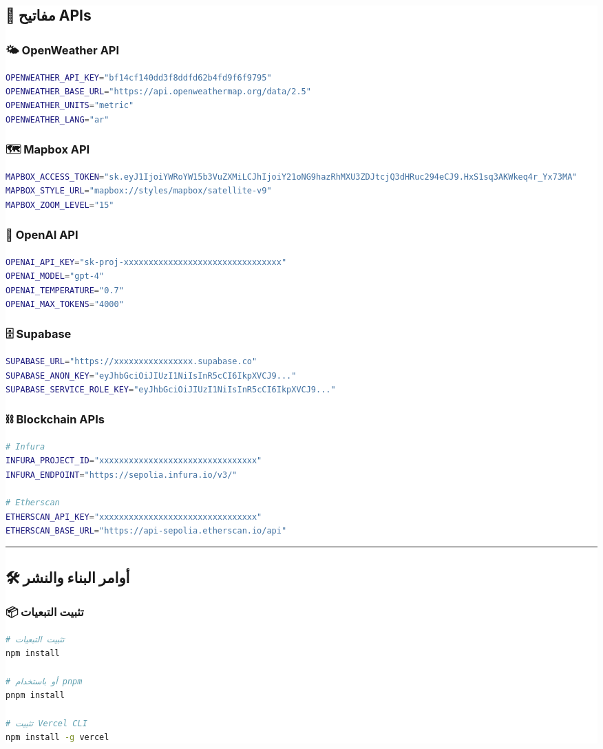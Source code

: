 
## 🔑 **مفاتيح APIs**

### 🌤️ **OpenWeather API**
```bash
OPENWEATHER_API_KEY="bf14cf140dd3f8ddfd62b4fd9f6f9795"
OPENWEATHER_BASE_URL="https://api.openweathermap.org/data/2.5"
OPENWEATHER_UNITS="metric"
OPENWEATHER_LANG="ar"
```

### 🗺️ **Mapbox API**
```bash
MAPBOX_ACCESS_TOKEN="sk.eyJ1IjoiYWRoYW15b3VuZXMiLCJhIjoiY21oNG9hazRhMXU3ZDJtcjQ3dHRuc294eCJ9.HxS1sq3AKWkeq4r_Yx73MA"
MAPBOX_STYLE_URL="mapbox://styles/mapbox/satellite-v9"
MAPBOX_ZOOM_LEVEL="15"
```

### 🤖 **OpenAI API**
```bash
OPENAI_API_KEY="sk-proj-xxxxxxxxxxxxxxxxxxxxxxxxxxxxxxxx"
OPENAI_MODEL="gpt-4"
OPENAI_TEMPERATURE="0.7"
OPENAI_MAX_TOKENS="4000"
```

### 🗄️ **Supabase**
```bash
SUPABASE_URL="https://xxxxxxxxxxxxxxxx.supabase.co"
SUPABASE_ANON_KEY="eyJhbGciOiJIUzI1NiIsInR5cCI6IkpXVCJ9..."
SUPABASE_SERVICE_ROLE_KEY="eyJhbGciOiJIUzI1NiIsInR5cCI6IkpXVCJ9..."
```

### ⛓️ **Blockchain APIs**
```bash
# Infura
INFURA_PROJECT_ID="xxxxxxxxxxxxxxxxxxxxxxxxxxxxxxxx"
INFURA_ENDPOINT="https://sepolia.infura.io/v3/"

# Etherscan
ETHERSCAN_API_KEY="xxxxxxxxxxxxxxxxxxxxxxxxxxxxxxxx"
ETHERSCAN_BASE_URL="https://api-sepolia.etherscan.io/api"
```

---

## 🛠️ **أوامر البناء والنشر**

### 📦 **تثبيت التبعيات**
```bash
# تثبيت التبعيات
npm install

# أو باستخدام pnpm
pnpm install

# تثبيت Vercel CLI
npm install -g vercel
```
